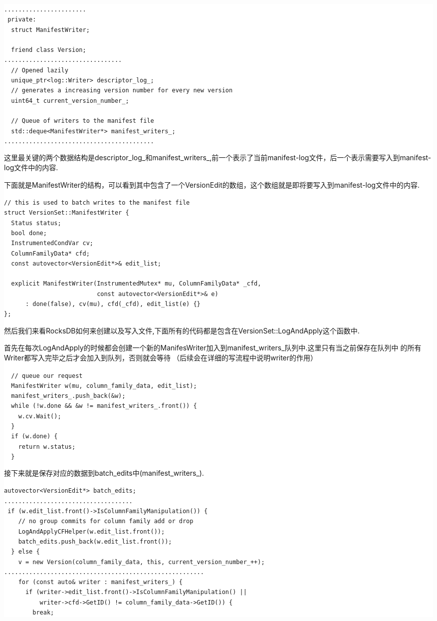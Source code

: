 ```
.......................
 private:
  struct ManifestWriter;

  friend class Version;
.................................
  // Opened lazily
  unique_ptr<log::Writer> descriptor_log_;
  // generates a increasing version number for every new version
  uint64_t current_version_number_;

  // Queue of writers to the manifest file
  std::deque<ManifestWriter*> manifest_writers_;
..........................................

```
这里最关键的两个数据结构是descriptor_log_和manifest_writers_,前一个表示了当前manifest-log文件，后一个表示需要写入到manifest-log文件中的内容.

下面就是ManifestWriter的结构，可以看到其中包含了一个VersionEdit的数组，这个数组就是即将要写入到manifest-log文件中的内容.
```
// this is used to batch writes to the manifest file
struct VersionSet::ManifestWriter {
  Status status;
  bool done;
  InstrumentedCondVar cv;
  ColumnFamilyData* cfd;
  const autovector<VersionEdit*>& edit_list;

  explicit ManifestWriter(InstrumentedMutex* mu, ColumnFamilyData* _cfd,
                          const autovector<VersionEdit*>& e)
      : done(false), cv(mu), cfd(_cfd), edit_list(e) {}
};

```
然后我们来看RocksDB如何来创建以及写入文件,下面所有的代码都是包含在VersionSet::LogAndApply这个函数中.

首先在每次LogAndApply的时候都会创建一个新的ManifesWriter加入到manifest_writers_队列中.这里只有当之前保存在队列中 的所有Writer都写入完毕之后才会加入到队列，否则就会等待 （后续会在详细的写流程中说明writer的作用）
```
  // queue our request
  ManifestWriter w(mu, column_family_data, edit_list);
  manifest_writers_.push_back(&w);
  while (!w.done && &w != manifest_writers_.front()) {
    w.cv.Wait();
  }
  if (w.done) {
    return w.status;
  }

```
接下来就是保存对应的数据到batch_edits中(manifest_writers_).
```
autovector<VersionEdit*> batch_edits;
....................................
 if (w.edit_list.front()->IsColumnFamilyManipulation()) {
    // no group commits for column family add or drop
    LogAndApplyCFHelper(w.edit_list.front());
    batch_edits.push_back(w.edit_list.front());
  } else {
    v = new Version(column_family_data, this, current_version_number_++);
........................................................
    for (const auto& writer : manifest_writers_) {
      if (writer->edit_list.front()->IsColumnFamilyManipulation() ||
          writer->cfd->GetID() != column_family_data->GetID()) {
        break;
```